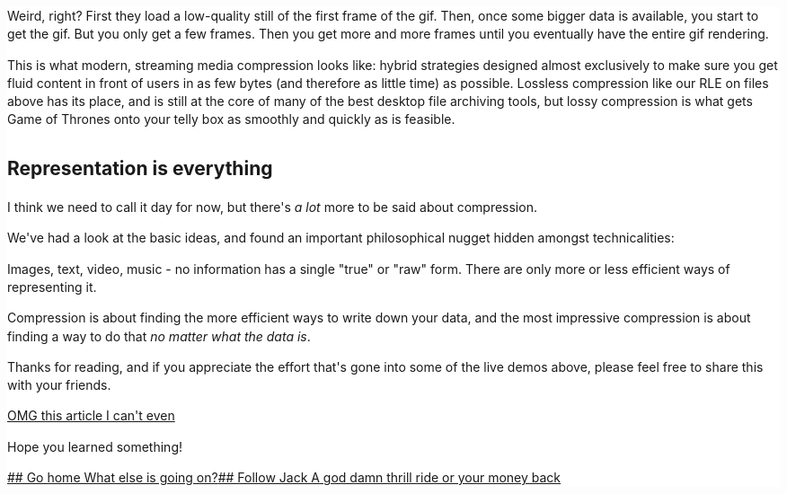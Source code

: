 Weird, right? First they load a low-quality still of the first frame of the gif. Then, once some bigger data is available, you start to get the gif. But you only get a few frames. Then you get more and more frames until you eventually have the entire gif rendering.

This is what modern, streaming media compression looks like: hybrid strategies designed almost exclusively to make sure you get fluid content in front of users in as few bytes (and therefore as little time) as possible. Lossless compression like our RLE on files above has its place, and is still at the core of many of the best desktop file archiving tools, but lossy compression is what gets Game of Thrones onto your telly box as smoothly and quickly as is feasible.

## Representation is everything

I think we need to call it day for now, but there's *a lot* more to be said about compression.

We've had a look at the basic ideas, and found an important philosophical nugget hidden amongst technicalities:

Images, text, video, music - no information has a single "true" or "raw" form. There are only more or less efficient ways of representing it.

Compression is about finding the more efficient ways to write down your data, and the most impressive compression is about finding a way to do that *no matter what the data is*.

Thanks for reading, and if you appreciate the effort that's gone into some of the live demos above, please feel free to share this with your friends.

[OMG this article I can't even](https://twitter.com/intent/tweet?text=If%20you%27ve%20ever%20wondered%20how%20compression%20works%2C%20this%20is%20your%20time&url=https%3A%2F%2Funwttng.com%2Fcompression-decompressed&hashtags=&via=unwttng&related=unwttng)

Hope you learned something!

[## Go home  What else is going on?](https://unwttng.com/home)[## Follow Jack  A god damn thrill ride or your money back](https://twitter.com/unwttng)